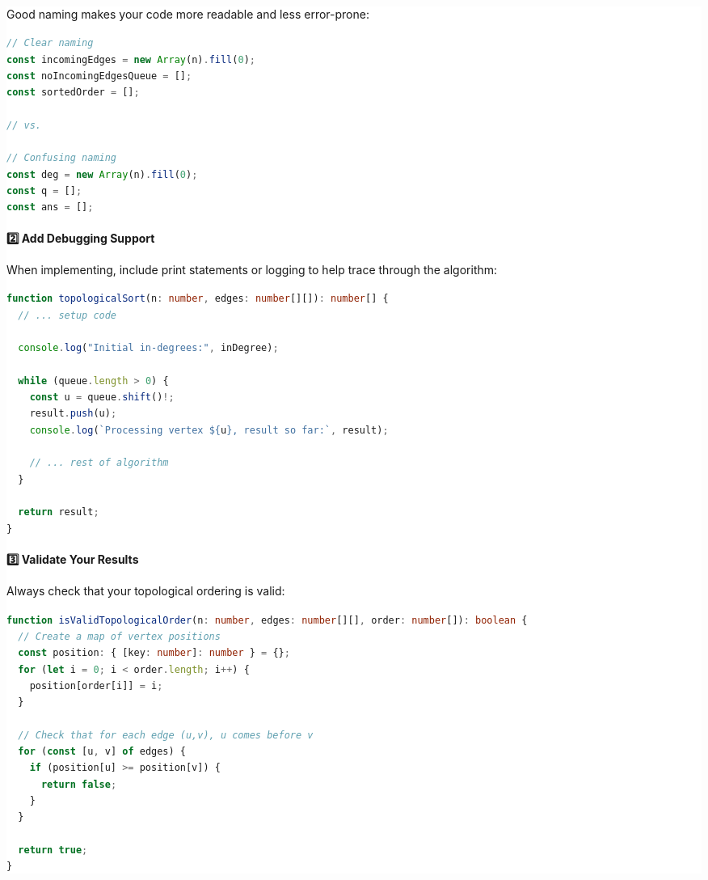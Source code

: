 Good naming makes your code more readable and less error-prone:

```typescript
// Clear naming
const incomingEdges = new Array(n).fill(0);
const noIncomingEdgesQueue = [];
const sortedOrder = [];

// vs.

// Confusing naming
const deg = new Array(n).fill(0);
const q = [];
const ans = [];
```

#### 2️⃣ Add Debugging Support

When implementing, include print statements or logging to help trace through the algorithm:

```typescript
function topologicalSort(n: number, edges: number[][]): number[] {
  // ... setup code
  
  console.log("Initial in-degrees:", inDegree);
  
  while (queue.length > 0) {
    const u = queue.shift()!;
    result.push(u);
    console.log(`Processing vertex ${u}, result so far:`, result);
    
    // ... rest of algorithm
  }
  
  return result;
}
```

#### 3️⃣ Validate Your Results

Always check that your topological ordering is valid:

```typescript
function isValidTopologicalOrder(n: number, edges: number[][], order: number[]): boolean {
  // Create a map of vertex positions
  const position: { [key: number]: number } = {};
  for (let i = 0; i < order.length; i++) {
    position[order[i]] = i;
  }
  
  // Check that for each edge (u,v), u comes before v
  for (const [u, v] of edges) {
    if (position[u] >= position[v]) {
      return false;
    }
  }
  
  return true;
}
```
